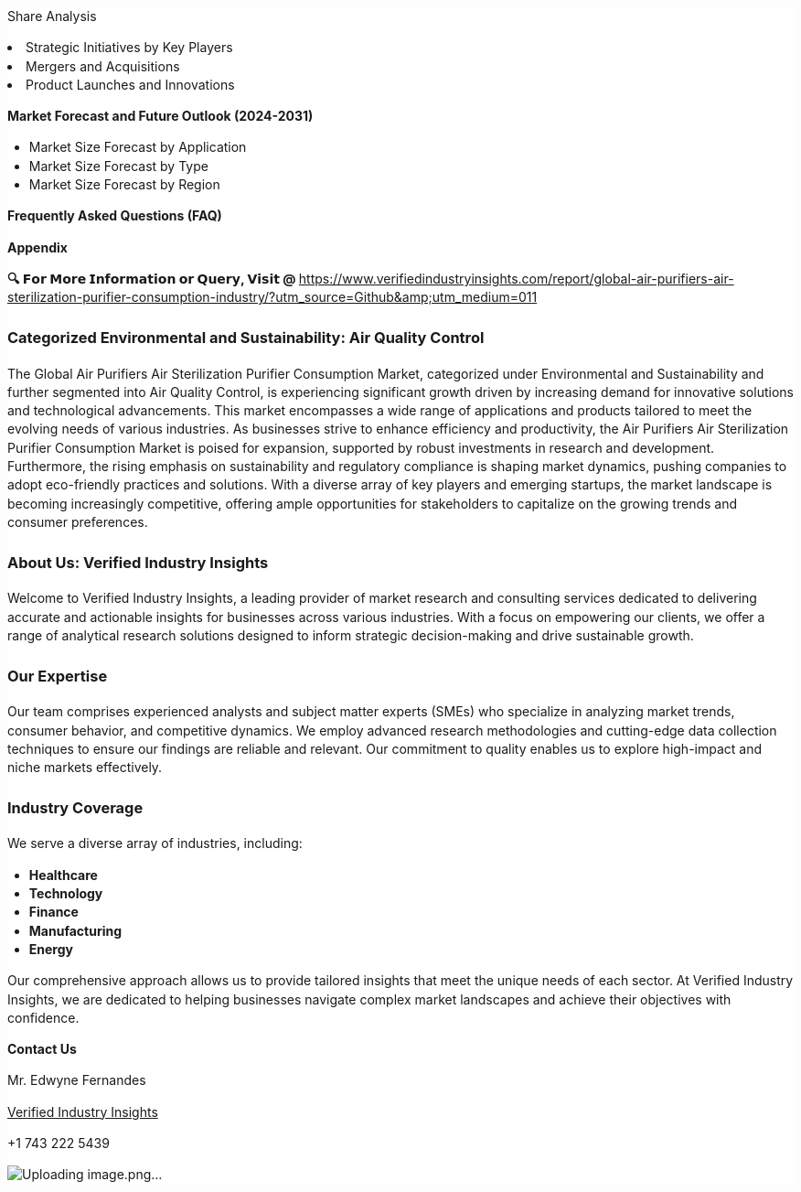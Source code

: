 Share Analysis</li><li>Strategic Initiatives by Key Players</li><li>Mergers and Acquisitions</li><li>Product Launches and Innovations</li></ul><p><strong>Market Forecast and Future Outlook (2024-2031)</strong></p><ul><li>Market Size Forecast by Application</li><li>Market Size Forecast by Type</li><li>Market Size Forecast by Region</li></ul><p><strong>Frequently Asked Questions (FAQ)</strong></p><p><strong>Appendix<br /></strong></p><p><strong>🔍 𝗙𝗼𝗿 𝗠𝗼𝗿𝗲 𝗜𝗻𝗳𝗼𝗿𝗺𝗮𝘁𝗶𝗼𝗻 𝗼𝗿 𝗤𝘂𝗲𝗿𝘆, 𝗩𝗶𝘀𝗶𝘁 @ </strong><a href="https://www.verifiedindustryinsights.com/report/global-air-purifiers-air-sterilization-purifier-consumption-industry/?utm_source=Github&amp;utm_medium=011">https://www.verifiedindustryinsights.com/report/global-air-purifiers-air-sterilization-purifier-consumption-industry/?utm_source=Github&amp;utm_medium=011</a>&nbsp;</p><h3>Categorized Environmental and Sustainability: Air Quality Control </h3><p>The Global Air Purifiers Air Sterilization Purifier Consumption Market, categorized under Environmental and Sustainability and further segmented into Air Quality Control, is experiencing significant growth driven by increasing demand for innovative solutions and technological advancements. This market encompasses a wide range of applications and products tailored to meet the evolving needs of various industries. As businesses strive to enhance efficiency and productivity, the Air Purifiers Air Sterilization Purifier Consumption Market is poised for expansion, supported by robust investments in research and development. Furthermore, the rising emphasis on sustainability and regulatory compliance is shaping market dynamics, pushing companies to adopt eco-friendly practices and solutions. With a diverse array of key players and emerging startups, the market landscape is becoming increasingly competitive, offering ample opportunities for stakeholders to capitalize on the growing trends and consumer preferences.</p><h3>About Us: Verified Industry Insights</h3><p>Welcome to Verified Industry Insights, a leading provider of market research and consulting services dedicated to delivering accurate and actionable insights for businesses across various industries. With a focus on empowering our clients, we offer a range of analytical research solutions designed to inform strategic decision-making and drive sustainable growth.</p><h3>Our Expertise</h3><p>Our team comprises experienced analysts and subject matter experts (SMEs) who specialize in analyzing market trends, consumer behavior, and competitive dynamics. We employ advanced research methodologies and cutting-edge data collection techniques to ensure our findings are reliable and relevant. Our commitment to quality enables us to explore high-impact and niche markets effectively.</p><h3>Industry Coverage</h3><p>We serve a diverse array of industries, including:</p><ul><li><strong>Healthcare</strong></li><li><strong>Technology</strong></li><li><strong>Finance</strong></li><li><strong>Manufacturing</strong></li><li><strong>Energy</strong></li></ul><p>Our comprehensive approach allows us to provide tailored insights that meet the unique needs of each sector. At Verified Industry Insights, we are dedicated to helping businesses navigate complex market landscapes and achieve their objectives with confidence.</p><p><strong>Contact Us</strong></p><p>Mr. Edwyne Fernandes</p><p><a href="https://www.verifiedindustryinsights.com/">Verified Industry Insights</a></p><p>+1 743 222 5439</p>
![Uploading image.png…]()
